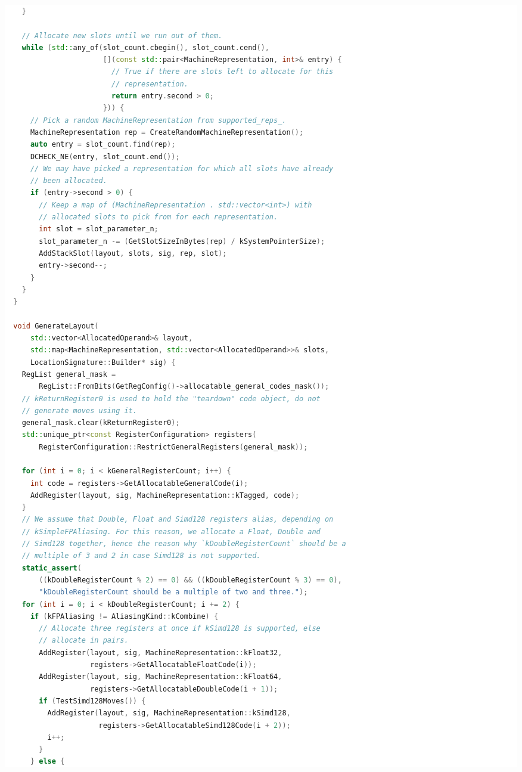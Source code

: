 ```cpp
    }

    // Allocate new slots until we run out of them.
    while (std::any_of(slot_count.cbegin(), slot_count.cend(),
                       [](const std::pair<MachineRepresentation, int>& entry) {
                         // True if there are slots left to allocate for this
                         // representation.
                         return entry.second > 0;
                       })) {
      // Pick a random MachineRepresentation from supported_reps_.
      MachineRepresentation rep = CreateRandomMachineRepresentation();
      auto entry = slot_count.find(rep);
      DCHECK_NE(entry, slot_count.end());
      // We may have picked a representation for which all slots have already
      // been allocated.
      if (entry->second > 0) {
        // Keep a map of (MachineRepresentation . std::vector<int>) with
        // allocated slots to pick from for each representation.
        int slot = slot_parameter_n;
        slot_parameter_n -= (GetSlotSizeInBytes(rep) / kSystemPointerSize);
        AddStackSlot(layout, slots, sig, rep, slot);
        entry->second--;
      }
    }
  }

  void GenerateLayout(
      std::vector<AllocatedOperand>& layout,
      std::map<MachineRepresentation, std::vector<AllocatedOperand>>& slots,
      LocationSignature::Builder* sig) {
    RegList general_mask =
        RegList::FromBits(GetRegConfig()->allocatable_general_codes_mask());
    // kReturnRegister0 is used to hold the "teardown" code object, do not
    // generate moves using it.
    general_mask.clear(kReturnRegister0);
    std::unique_ptr<const RegisterConfiguration> registers(
        RegisterConfiguration::RestrictGeneralRegisters(general_mask));

    for (int i = 0; i < kGeneralRegisterCount; i++) {
      int code = registers->GetAllocatableGeneralCode(i);
      AddRegister(layout, sig, MachineRepresentation::kTagged, code);
    }
    // We assume that Double, Float and Simd128 registers alias, depending on
    // kSimpleFPAliasing. For this reason, we allocate a Float, Double and
    // Simd128 together, hence the reason why `kDoubleRegisterCount` should be a
    // multiple of 3 and 2 in case Simd128 is not supported.
    static_assert(
        ((kDoubleRegisterCount % 2) == 0) && ((kDoubleRegisterCount % 3) == 0),
        "kDoubleRegisterCount should be a multiple of two and three.");
    for (int i = 0; i < kDoubleRegisterCount; i += 2) {
      if (kFPAliasing != AliasingKind::kCombine) {
        // Allocate three registers at once if kSimd128 is supported, else
        // allocate in pairs.
        AddRegister(layout, sig, MachineRepresentation::kFloat32,
                    registers->GetAllocatableFloatCode(i));
        AddRegister(layout, sig, MachineRepresentation::kFloat64,
                    registers->GetAllocatableDoubleCode(i + 1));
        if (TestSimd128Moves()) {
          AddRegister(layout, sig, MachineRepresentation::kSimd128,
                      registers->GetAllocatableSimd128Code(i + 2));
          i++;
        }
      } else {
```